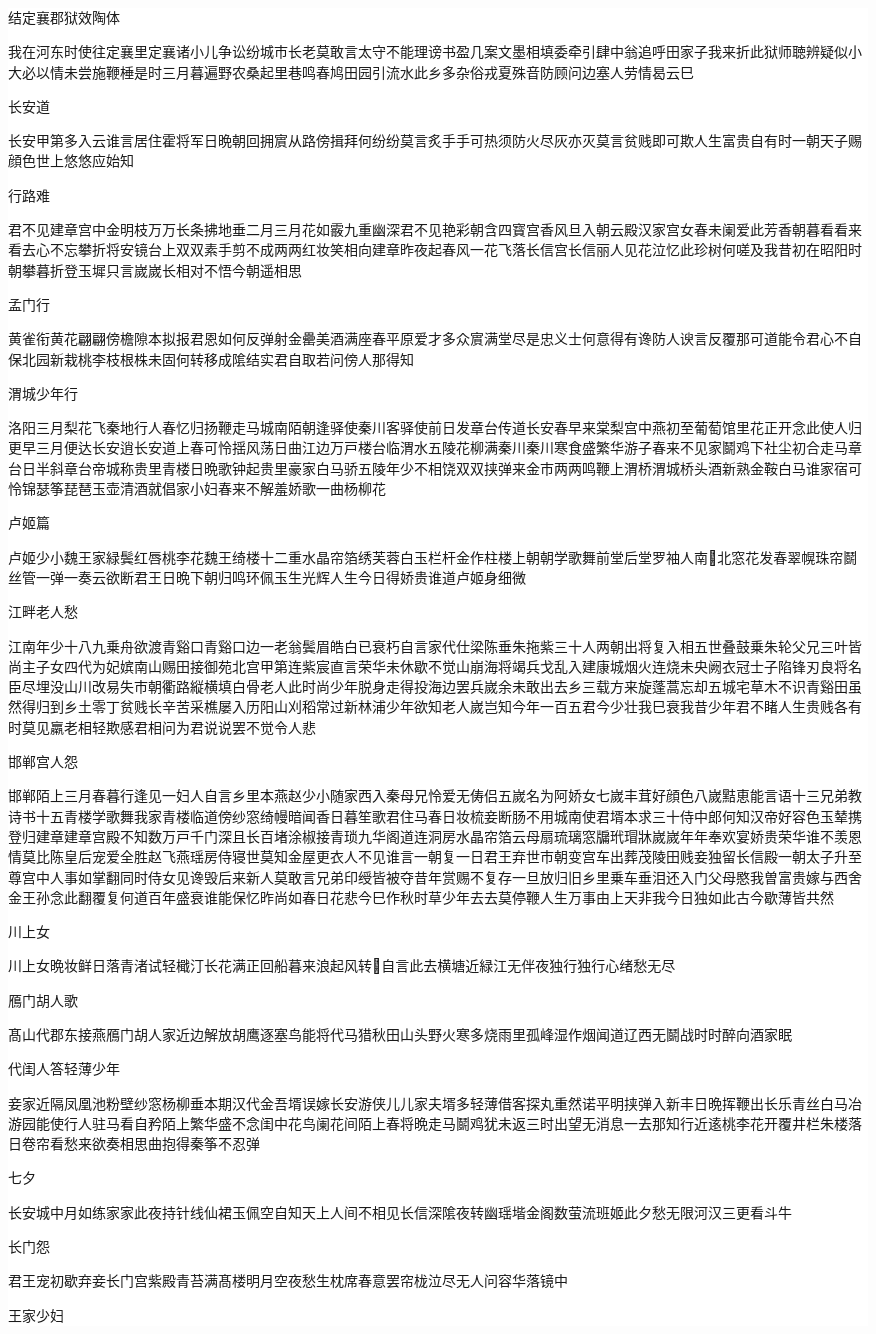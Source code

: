 结定襄郡狱效陶体  

我在河东时使往定襄里定襄诸小儿争讼纷城市长老莫敢言太守不能理谤书盈几案文墨相填委牵引肆中翁追呼田家子我来折此狱师聴辨疑似小大必以情未尝施鞭棰是时三月暮遍野农桑起里巷鸣春鸠田园引流水此乡多杂俗戎夏殊音防顾问边塞人劳情曷云巳  

长安道  

长安甲第多入云谁言居住霍将军日晩朝回拥賔从路傍揖拜何纷纷莫言炙手手可热须防火尽灰亦灭莫言贫贱即可欺人生富贵自有时一朝天子赐顔色世上悠悠应始知  

行路难  

君不见建章宫中金明枝万万长条拂地垂二月三月花如霰九重幽深君不见艳彩朝含四寳宫香风旦入朝云殿汉家宫女春未阑爱此芳香朝暮看看来看去心不忘攀折将安镜台上双双素手剪不成两两红妆笑相向建章昨夜起春风一花飞落长信宫长信丽人见花泣忆此珍树何嗟及我昔初在昭阳时朝攀暮折登玉墀只言嵗嵗长相对不悟今朝遥相思  

孟门行  

黄雀衔黄花翩翩傍檐隙本拟报君恩如何反弹射金罍美酒满座春平原爱才多众賔满堂尽是忠义士何意得有谗防人谀言反覆那可道能令君心不自保北园新栽桃李枝根株未固何转移成隂结实君自取若问傍人那得知  

渭城少年行  

洛阳三月梨花飞秦地行人春忆归扬鞭走马城南陌朝逢驿使秦川客驿使前日发章台传道长安春早来棠梨宫中燕初至葡萄馆里花正开念此使人归更早三月便达长安逍长安道上春可怜揺风荡日曲江边万戸楼台临渭水五陵花柳满秦川秦川寒食盛繁华游子春来不见家鬬鸡下社尘初合走马章台日半斜章台帝城称贵里青楼日晩歌钟起贵里豪家白马骄五陵年少不相饶双双挟弹来金市两两鸣鞭上渭桥渭城桥头酒新熟金鞍白马谁家宿可怜锦瑟筝琵琶玉壶清酒就倡家小妇春来不解羞娇歌一曲杨柳花  

卢姬篇  

卢姬少小魏王家緑鬓红唇桃李花魏王绮楼十二重水晶帘箔绣芙蓉白玉栏杆金作柱楼上朝朝学歌舞前堂后堂罗袖人南北窓花发春翠幌珠帘鬬丝管一弹一奏云欲断君王日晩下朝归鸣环佩玉生光辉人生今日得娇贵谁道卢姬身细微  

江畔老人愁  

江南年少十八九乗舟欲渡青谿口青谿口边一老翁鬓眉皓白已衰朽自言家代仕梁陈垂朱拖紫三十人两朝出将复入相五世叠鼓乗朱轮父兄三叶皆尚主子女四代为妃嫔南山赐田接御苑北宫甲第连紫宸直言荣华未休歇不觉山崩海将竭兵戈乱入建康城烟火连烧未央阙衣冠士子陷锋刃良将名臣尽埋没山川改易失市朝衢路縦横填白骨老人此时尚少年脱身走得投海边罢兵嵗余未敢出去乡三载方来旋蓬蒿忘却五城宅草木不识青谿田虽然得归到乡土零丁贫贱长辛苦采樵屡入历阳山刈稻常过新林浦少年欲知老人嵗岂知今年一百五君今少壮我巳衰我昔少年君不睹人生贵贱各有时莫见羸老相轻欺感君相问为君说说罢不觉令人悲  

邯郸宫人怨  

邯郸陌上三月春暮行逢见一妇人自言乡里本燕赵少小随家西入秦母兄怜爱无俦侣五嵗名为阿娇女七嵗丰茸好顔色八嵗黠恵能言语十三兄弟教诗书十五青楼学歌舞我家青楼临道傍纱窓绮幔暗闻香日暮笙歌君住马春日妆梳妾断肠不用城南使君壻本求三十侍中郎何知汉帝好容色玉辇携登归建章建章宫殿不知数万戸千门深且长百堵涂椒接青琐九华阁道连洞房水晶帘箔云母扇琉璃窓牖玳瑁牀嵗嵗年年奉欢宴娇贵荣华谁不羡恩情莫比陈皇后宠爱全胜赵飞燕瑶房侍寝世莫知金屋更衣人不见谁言一朝复一日君王弃世市朝变宫车出葬茂陵田贱妾独留长信殿一朝太子升至尊宫中人事如掌翻同时侍女见谗毁后来新人莫敢言兄弟印绶皆被夺昔年赏赐不复存一旦放归旧乡里乗车垂泪还入门父母愍我曽富贵嫁与西舍金王孙念此翻覆复何道百年盛衰谁能保忆昨尚如春日花悲今巳作秋时草少年去去莫停鞭人生万事由上天非我今日独如此古今歇薄皆共然  

川上女  

川上女晩妆鲜日落青渚试轻檝汀长花满正回船暮来浪起风转自言此去横塘近緑江无伴夜独行独行心绪愁无尽  

鴈门胡人歌  

髙山代郡东接燕鴈门胡人家近边解放胡鹰逐塞鸟能将代马猎秋田山头野火寒多烧雨里孤峰湿作烟闻道辽西无鬬战时时醉向酒家眠  

代闺人答轻薄少年  

妾家近隔凤凰池粉壁纱窓杨柳垂本期汉代金吾壻误嫁长安游侠儿儿家夫壻多轻薄借客探丸重然诺平明挟弹入新丰日晩挥鞭出长乐青丝白马冶游园能使行人驻马看自矜陌上繁华盛不念闺中花鸟阑花间陌上春将晩走马鬬鸡犹未返三时出望无消息一去那知行近逺桃李花开覆井栏朱楼落日卷帘看愁来欲奏相思曲抱得秦筝不忍弹  

七夕  

长安城中月如练家家此夜持针线仙裙玉佩空自知天上人间不相见长信深隂夜转幽瑶堦金阁数萤流班姬此夕愁无限河汉三更看斗牛  

长门怨  

君王宠初歇弃妾长门宫紫殿青苔满髙楼明月空夜愁生枕席春意罢帘栊泣尽无人问容华落镜中  

王家少妇  
